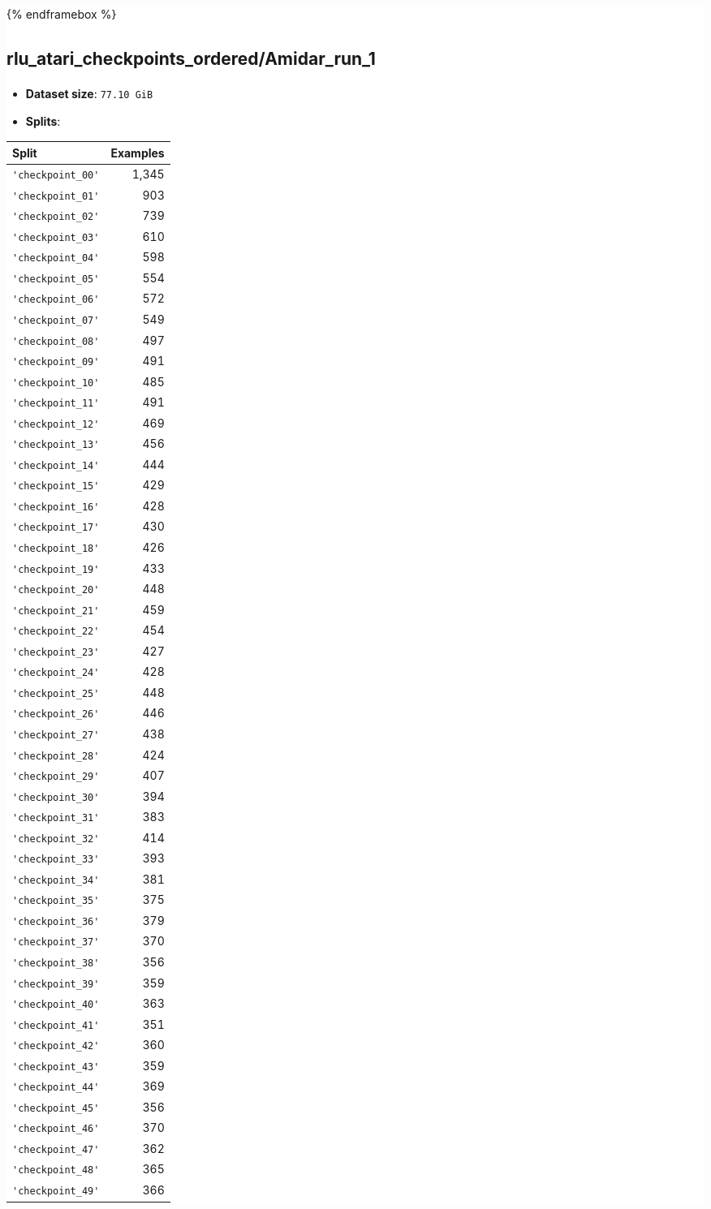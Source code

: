 {% endframebox %}



## rlu_atari_checkpoints_ordered/Amidar_run_1

*   **Dataset size**: `77.10 GiB`

*   **Splits**:

Split             | Examples
:---------------- | -------:
`'checkpoint_00'` | 1,345
`'checkpoint_01'` | 903
`'checkpoint_02'` | 739
`'checkpoint_03'` | 610
`'checkpoint_04'` | 598
`'checkpoint_05'` | 554
`'checkpoint_06'` | 572
`'checkpoint_07'` | 549
`'checkpoint_08'` | 497
`'checkpoint_09'` | 491
`'checkpoint_10'` | 485
`'checkpoint_11'` | 491
`'checkpoint_12'` | 469
`'checkpoint_13'` | 456
`'checkpoint_14'` | 444
`'checkpoint_15'` | 429
`'checkpoint_16'` | 428
`'checkpoint_17'` | 430
`'checkpoint_18'` | 426
`'checkpoint_19'` | 433
`'checkpoint_20'` | 448
`'checkpoint_21'` | 459
`'checkpoint_22'` | 454
`'checkpoint_23'` | 427
`'checkpoint_24'` | 428
`'checkpoint_25'` | 448
`'checkpoint_26'` | 446
`'checkpoint_27'` | 438
`'checkpoint_28'` | 424
`'checkpoint_29'` | 407
`'checkpoint_30'` | 394
`'checkpoint_31'` | 383
`'checkpoint_32'` | 414
`'checkpoint_33'` | 393
`'checkpoint_34'` | 381
`'checkpoint_35'` | 375
`'checkpoint_36'` | 379
`'checkpoint_37'` | 370
`'checkpoint_38'` | 356
`'checkpoint_39'` | 359
`'checkpoint_40'` | 363
`'checkpoint_41'` | 351
`'checkpoint_42'` | 360
`'checkpoint_43'` | 359
`'checkpoint_44'` | 369
`'checkpoint_45'` | 356
`'checkpoint_46'` | 370
`'checkpoint_47'` | 362
`'checkpoint_48'` | 365
`'checkpoint_49'` | 366
